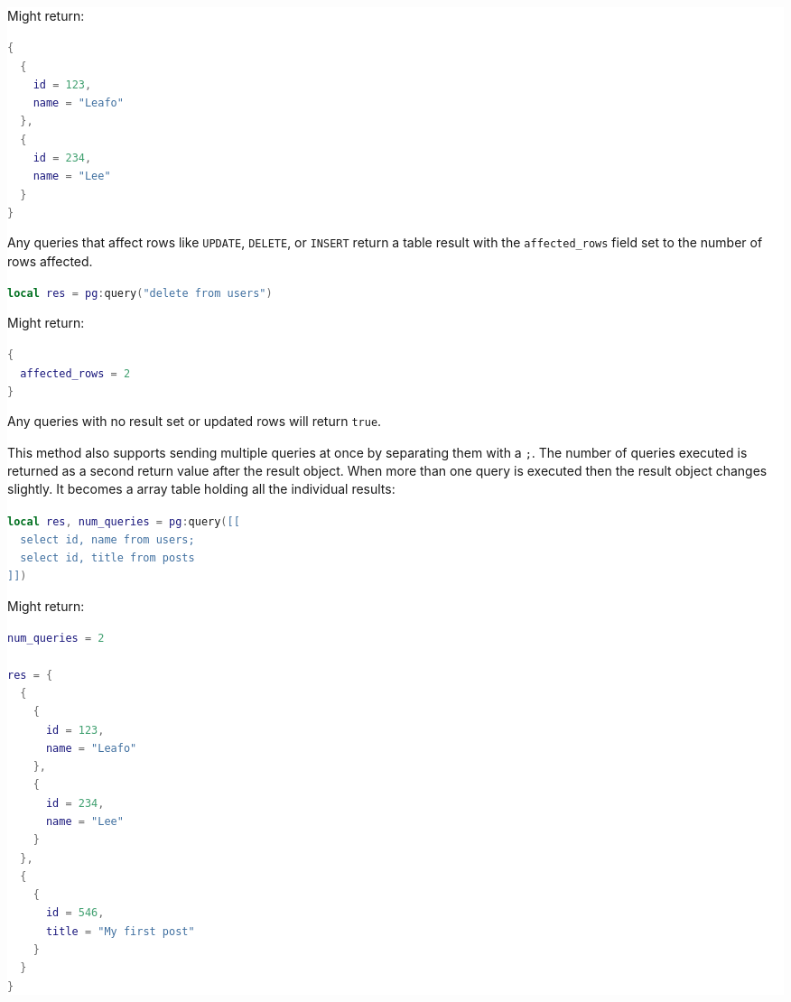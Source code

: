 Might return:

```lua
{
  {
    id = 123,
    name = "Leafo"
  },
  {
    id = 234,
    name = "Lee"
  }
}
```

Any queries that affect rows like `UPDATE`, `DELETE`, or `INSERT` return a
table result with the `affected_rows` field set to the number of rows affected.


```lua
local res = pg:query("delete from users")
```

Might return:

```lua
{
  affected_rows = 2
}
```

Any queries with no result set or updated rows will return `true`.


This method also supports sending multiple queries at once by separating them
with a `;`. The number of queries executed is returned as a second return value
after the result object. When more than one query is executed then the result
object changes slightly. It becomes a array table holding all the individual
results:

```lua
local res, num_queries = pg:query([[
  select id, name from users;
  select id, title from posts
]])
```

Might return:

```lua
num_queries = 2

res = {
  {
    {
      id = 123,
      name = "Leafo"
    },
    {
      id = 234,
      name = "Lee"
    }
  },
  {
    {
      id = 546,
      title = "My first post"
    }
  }
}
```